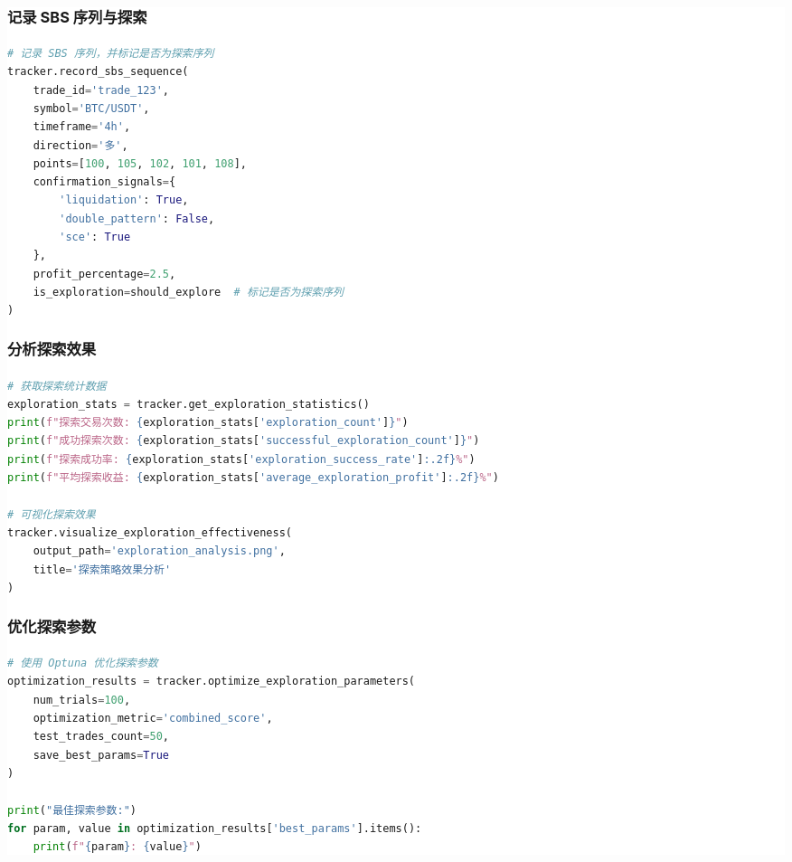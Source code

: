 ### 记录 SBS 序列与探索

```python
# 记录 SBS 序列，并标记是否为探索序列
tracker.record_sbs_sequence(
    trade_id='trade_123',
    symbol='BTC/USDT',
    timeframe='4h',
    direction='多',
    points=[100, 105, 102, 101, 108],
    confirmation_signals={
        'liquidation': True,
        'double_pattern': False,
        'sce': True
    },
    profit_percentage=2.5,
    is_exploration=should_explore  # 标记是否为探索序列
)
```

### 分析探索效果

```python
# 获取探索统计数据
exploration_stats = tracker.get_exploration_statistics()
print(f"探索交易次数: {exploration_stats['exploration_count']}")
print(f"成功探索次数: {exploration_stats['successful_exploration_count']}")
print(f"探索成功率: {exploration_stats['exploration_success_rate']:.2f}%")
print(f"平均探索收益: {exploration_stats['average_exploration_profit']:.2f}%")

# 可视化探索效果
tracker.visualize_exploration_effectiveness(
    output_path='exploration_analysis.png',
    title='探索策略效果分析'
)
```

### 优化探索参数

```python
# 使用 Optuna 优化探索参数
optimization_results = tracker.optimize_exploration_parameters(
    num_trials=100,
    optimization_metric='combined_score',
    test_trades_count=50,
    save_best_params=True
)

print("最佳探索参数:")
for param, value in optimization_results['best_params'].items():
    print(f"{param}: {value}")
```
